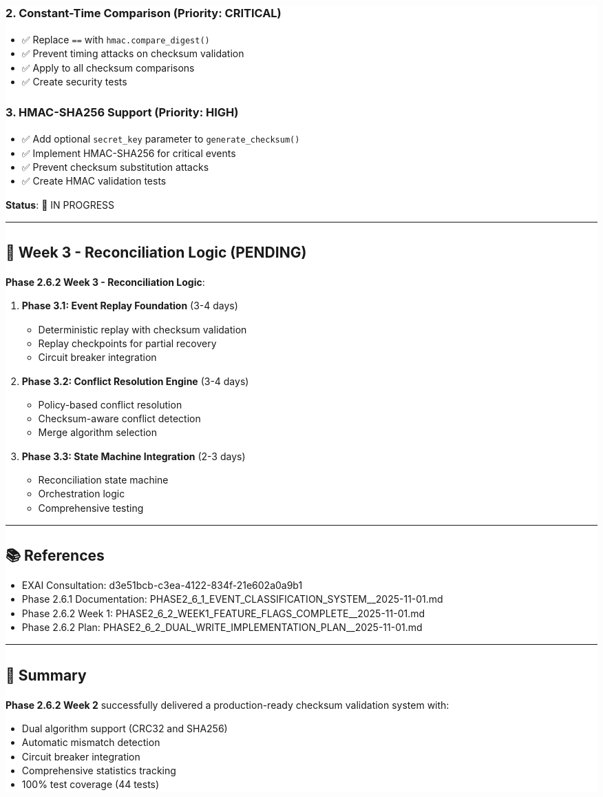 ### **2. Constant-Time Comparison** (Priority: CRITICAL)
- ✅ Replace `==` with `hmac.compare_digest()`
- ✅ Prevent timing attacks on checksum validation
- ✅ Apply to all checksum comparisons
- ✅ Create security tests

### **3. HMAC-SHA256 Support** (Priority: HIGH)
- ✅ Add optional `secret_key` parameter to `generate_checksum()`
- ✅ Implement HMAC-SHA256 for critical events
- ✅ Prevent checksum substitution attacks
- ✅ Create HMAC validation tests

**Status**: 🔄 IN PROGRESS

---

## 🚀 Week 3 - Reconciliation Logic (PENDING)

**Phase 2.6.2 Week 3 - Reconciliation Logic**:

1. **Phase 3.1: Event Replay Foundation** (3-4 days)
   - Deterministic replay with checksum validation
   - Replay checkpoints for partial recovery
   - Circuit breaker integration

2. **Phase 3.2: Conflict Resolution Engine** (3-4 days)
   - Policy-based conflict resolution
   - Checksum-aware conflict detection
   - Merge algorithm selection

3. **Phase 3.3: State Machine Integration** (2-3 days)
   - Reconciliation state machine
   - Orchestration logic
   - Comprehensive testing

---

## 📚 References

- EXAI Consultation: d3e51bcb-c3ea-4122-834f-21e602a0a9b1
- Phase 2.6.1 Documentation: PHASE2_6_1_EVENT_CLASSIFICATION_SYSTEM__2025-11-01.md
- Phase 2.6.2 Week 1: PHASE2_6_2_WEEK1_FEATURE_FLAGS_COMPLETE__2025-11-01.md
- Phase 2.6.2 Plan: PHASE2_6_2_DUAL_WRITE_IMPLEMENTATION_PLAN__2025-11-01.md

---

## 🎉 Summary

**Phase 2.6.2 Week 2** successfully delivered a production-ready checksum validation system with:
- Dual algorithm support (CRC32 and SHA256)
- Automatic mismatch detection
- Circuit breaker integration
- Comprehensive statistics tracking
- 100% test coverage (44 tests)
